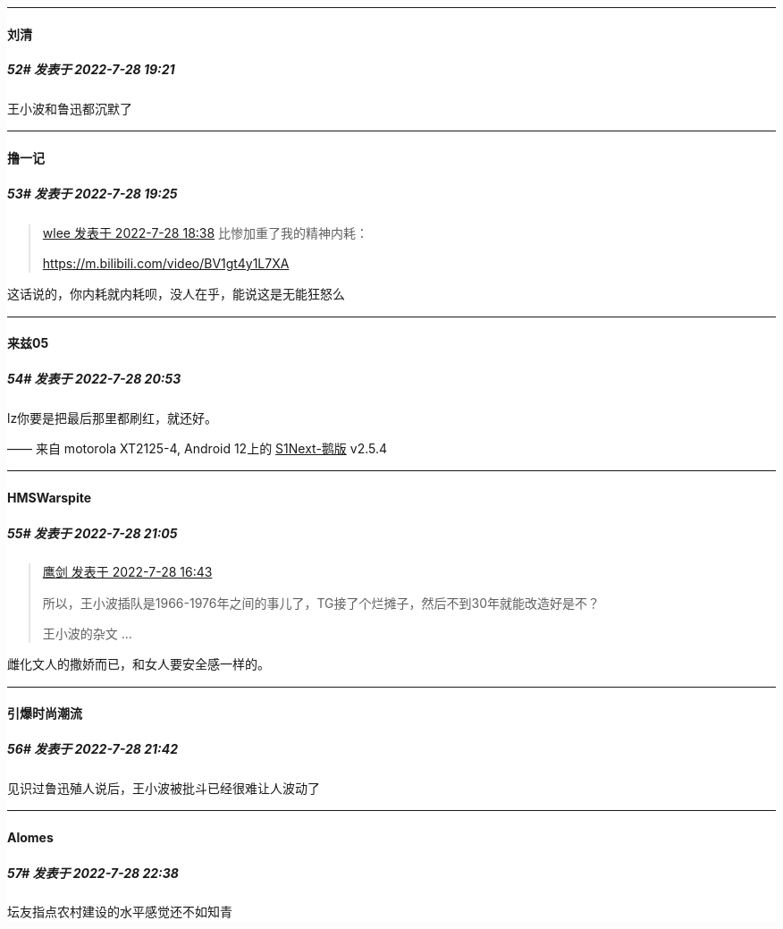 *****

####  刘清  
##### 52#       发表于 2022-7-28 19:21

王小波和鲁迅都沉默了

*****

####  撸一记  
##### 53#       发表于 2022-7-28 19:25

<blockquote><a href="httphttps://bbs.saraba1st.com/2b/forum.php?mod=redirect&amp;goto=findpost&amp;pid=56840749&amp;ptid=2083982" target="_blank">wlee 发表于 2022-7-28 18:38</a>
比惨加重了我的精神内耗：

https://m.bilibili.com/video/BV1gt4y1L7XA</blockquote>
这话说的，你内耗就内耗呗，没人在乎，能说这是无能狂怒么

*****

####  来兹05  
##### 54#       发表于 2022-7-28 20:53

lz你要是把最后那里都刷红，就还好。

—— 来自 motorola XT2125-4, Android 12上的 [S1Next-鹅版](https://github.com/ykrank/S1-Next/releases) v2.5.4

*****

####  HMSWarspite  
##### 55#       发表于 2022-7-28 21:05

<blockquote><a href="httphttps://bbs.saraba1st.com/2b/forum.php?mod=redirect&amp;goto=findpost&amp;pid=56839033&amp;ptid=2083982" target="_blank">鹰剑 发表于 2022-7-28 16:43</a>

所以，王小波插队是1966-1976年之间的事儿了，TG接了个烂摊子，然后不到30年就能改造好是不？

王小波的杂文 ...</blockquote>
雌化文人的撒娇而已，和女人要安全感一样的。

*****

####  引爆时尚潮流  
##### 56#       发表于 2022-7-28 21:42

见识过鲁迅殖人说后，王小波被批斗已经很难让人波动了

*****

####  Alomes  
##### 57#       发表于 2022-7-28 22:38

坛友指点农村建设的水平感觉还不如知青
